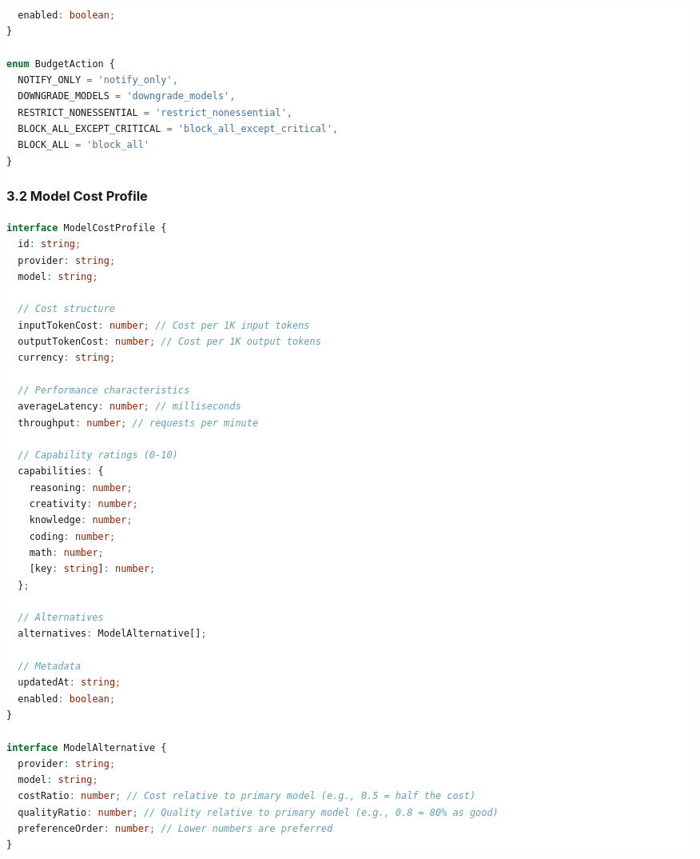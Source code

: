 ```typescript
  enabled: boolean;
}

enum BudgetAction {
  NOTIFY_ONLY = 'notify_only',
  DOWNGRADE_MODELS = 'downgrade_models',
  RESTRICT_NONESSENTIAL = 'restrict_nonessential',
  BLOCK_ALL_EXCEPT_CRITICAL = 'block_all_except_critical',
  BLOCK_ALL = 'block_all'
}
```

### 3.2 Model Cost Profile

```typescript
interface ModelCostProfile {
  id: string;
  provider: string;
  model: string;
  
  // Cost structure
  inputTokenCost: number; // Cost per 1K input tokens
  outputTokenCost: number; // Cost per 1K output tokens
  currency: string;
  
  // Performance characteristics
  averageLatency: number; // milliseconds
  throughput: number; // requests per minute
  
  // Capability ratings (0-10)
  capabilities: {
    reasoning: number;
    creativity: number;
    knowledge: number;
    coding: number;
    math: number;
    [key: string]: number;
  };
  
  // Alternatives
  alternatives: ModelAlternative[];
  
  // Metadata
  updatedAt: string;
  enabled: boolean;
}

interface ModelAlternative {
  provider: string;
  model: string;
  costRatio: number; // Cost relative to primary model (e.g., 0.5 = half the cost)
  qualityRatio: number; // Quality relative to primary model (e.g., 0.8 = 80% as good)
  preferenceOrder: number; // Lower numbers are preferred
}
```
